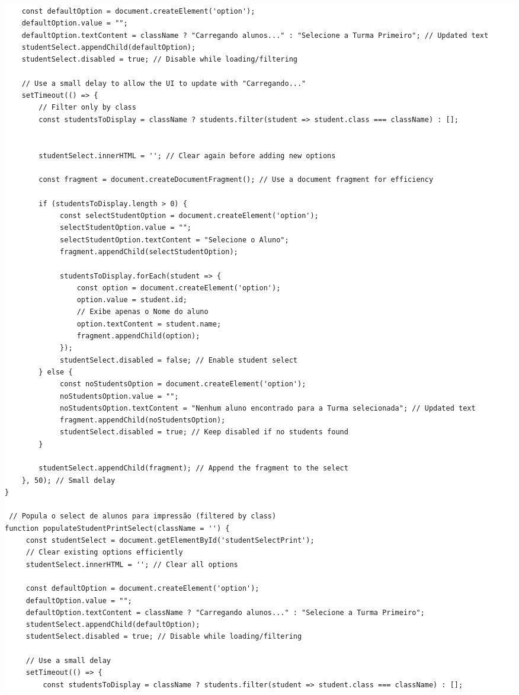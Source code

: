         const defaultOption = document.createElement('option');
        defaultOption.value = "";
        defaultOption.textContent = className ? "Carregando alunos..." : "Selecione a Turma Primeiro"; // Updated text
        studentSelect.appendChild(defaultOption);
        studentSelect.disabled = true; // Disable while loading/filtering

        // Use a small delay to allow the UI to update with "Carregando..."
        setTimeout(() => {
            // Filter only by class
            const studentsToDisplay = className ? students.filter(student => student.class === className) : [];


            studentSelect.innerHTML = ''; // Clear again before adding new options

            const fragment = document.createDocumentFragment(); // Use a document fragment for efficiency

            if (studentsToDisplay.length > 0) {
                 const selectStudentOption = document.createElement('option');
                 selectStudentOption.value = "";
                 selectStudentOption.textContent = "Selecione o Aluno";
                 fragment.appendChild(selectStudentOption);

                 studentsToDisplay.forEach(student => {
                     const option = document.createElement('option');
                     option.value = student.id;
                     // Exibe apenas o Nome do aluno
                     option.textContent = student.name;
                     fragment.appendChild(option);
                 });
                 studentSelect.disabled = false; // Enable student select
            } else {
                 const noStudentsOption = document.createElement('option');
                 noStudentsOption.value = "";
                 noStudentsOption.textContent = "Nenhum aluno encontrado para a Turma selecionada"; // Updated text
                 fragment.appendChild(noStudentsOption);
                 studentSelect.disabled = true; // Keep disabled if no students found
            }

            studentSelect.appendChild(fragment); // Append the fragment to the select
        }, 50); // Small delay
    }

     // Popula o select de alunos para impressão (filtered by class)
    function populateStudentPrintSelect(className = '') {
         const studentSelect = document.getElementById('studentSelectPrint');
         // Clear existing options efficiently
         studentSelect.innerHTML = ''; // Clear all options

         const defaultOption = document.createElement('option');
         defaultOption.value = "";
         defaultOption.textContent = className ? "Carregando alunos..." : "Selecione a Turma Primeiro";
         studentSelect.appendChild(defaultOption);
         studentSelect.disabled = true; // Disable while loading/filtering

         // Use a small delay
         setTimeout(() => {
             const studentsToDisplay = className ? students.filter(student => student.class === className) : [];
